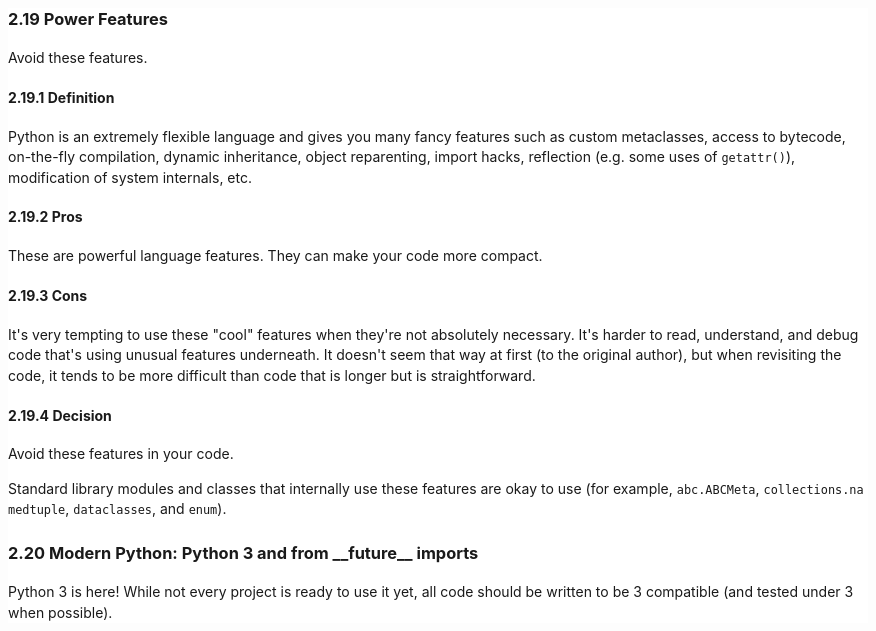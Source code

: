 ### 2.19 Power Features

Avoid these features.

<a id="s2.19.1-definition"></a> <a id="2191-definition"></a>

<a id="power-features-definition"></a>

#### 2.19.1 Definition

Python is an extremely flexible language and gives you many fancy features such
as custom metaclasses, access to bytecode, on-the-fly compilation, dynamic
inheritance, object reparenting, import hacks, reflection (e.g. some uses of
`getattr()`), modification of system internals, etc.

<a id="s2.19.2-pros"></a> <a id="2192-pros"></a>

<a id="power-features-pros"></a>

#### 2.19.2 Pros

These are powerful language features. They can make your code more compact.

<a id="s2.19.3-cons"></a> <a id="2193-cons"></a>

<a id="power-features-cons"></a>

#### 2.19.3 Cons

It's very tempting to use these "cool" features when they're not absolutely
necessary. It's harder to read, understand, and debug code that's using unusual
features underneath. It doesn't seem that way at first (to the original author),
but when revisiting the code, it tends to be more difficult than code that is
longer but is straightforward.

<a id="s2.19.4-decision"></a> <a id="2194-decision"></a>

<a id="power-features-decision"></a>

#### 2.19.4 Decision

Avoid these features in your code.

Standard library modules and classes that internally use these features are okay
to use (for example, `abc.ABCMeta`, `collections.namedtuple`, `dataclasses`, and
`enum`).

<a id="s2.20-modern-python"></a> <a id="220-modern-python"></a>

<a id="modern-python"></a>

### 2.20 Modern Python: Python 3 and from \_\_future\_\_ imports

Python 3 is here! While not every project is ready to use it yet, all code
should be written to be 3 compatible (and tested under 3 when possible).

<a id="s2.20.1-definition"></a> <a id="2201-definition"></a>
